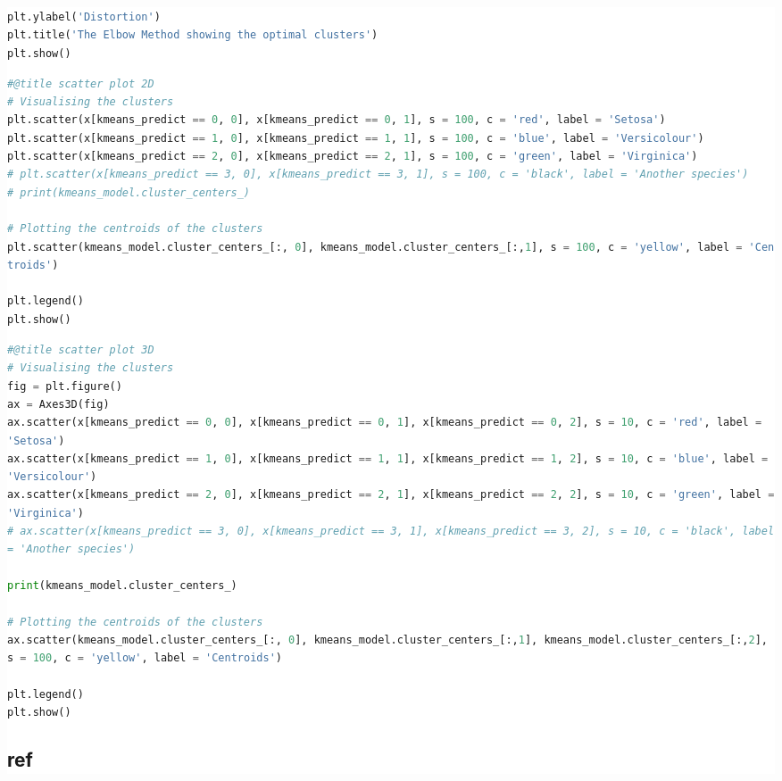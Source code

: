 ```python
plt.ylabel('Distortion')
plt.title('The Elbow Method showing the optimal clusters')
plt.show()
```

```python
#@title scatter plot 2D
# Visualising the clusters
plt.scatter(x[kmeans_predict == 0, 0], x[kmeans_predict == 0, 1], s = 100, c = 'red', label = 'Setosa')
plt.scatter(x[kmeans_predict == 1, 0], x[kmeans_predict == 1, 1], s = 100, c = 'blue', label = 'Versicolour')
plt.scatter(x[kmeans_predict == 2, 0], x[kmeans_predict == 2, 1], s = 100, c = 'green', label = 'Virginica')
# plt.scatter(x[kmeans_predict == 3, 0], x[kmeans_predict == 3, 1], s = 100, c = 'black', label = 'Another species')
# print(kmeans_model.cluster_centers_)

# Plotting the centroids of the clusters
plt.scatter(kmeans_model.cluster_centers_[:, 0], kmeans_model.cluster_centers_[:,1], s = 100, c = 'yellow', label = 'Centroids')

plt.legend()
plt.show()
```

```python
#@title scatter plot 3D
# Visualising the clusters
fig = plt.figure()
ax = Axes3D(fig)
ax.scatter(x[kmeans_predict == 0, 0], x[kmeans_predict == 0, 1], x[kmeans_predict == 0, 2], s = 10, c = 'red', label = 'Setosa')
ax.scatter(x[kmeans_predict == 1, 0], x[kmeans_predict == 1, 1], x[kmeans_predict == 1, 2], s = 10, c = 'blue', label = 'Versicolour')
ax.scatter(x[kmeans_predict == 2, 0], x[kmeans_predict == 2, 1], x[kmeans_predict == 2, 2], s = 10, c = 'green', label = 'Virginica')
# ax.scatter(x[kmeans_predict == 3, 0], x[kmeans_predict == 3, 1], x[kmeans_predict == 3, 2], s = 10, c = 'black', label = 'Another species')

print(kmeans_model.cluster_centers_)

# Plotting the centroids of the clusters
ax.scatter(kmeans_model.cluster_centers_[:, 0], kmeans_model.cluster_centers_[:,1], kmeans_model.cluster_centers_[:,2], s = 100, c = 'yellow', label = 'Centroids')

plt.legend()
plt.show()
```

## ref


[sklearn.cluster.KMeans]: https://scikit-learn.org/stable/modules/generated/sklearn.cluster.KMeans.html
[K-Means Clustering in Python: A Practical Guide – Real Python]: https://realpython.com/k-means-clustering-python/
